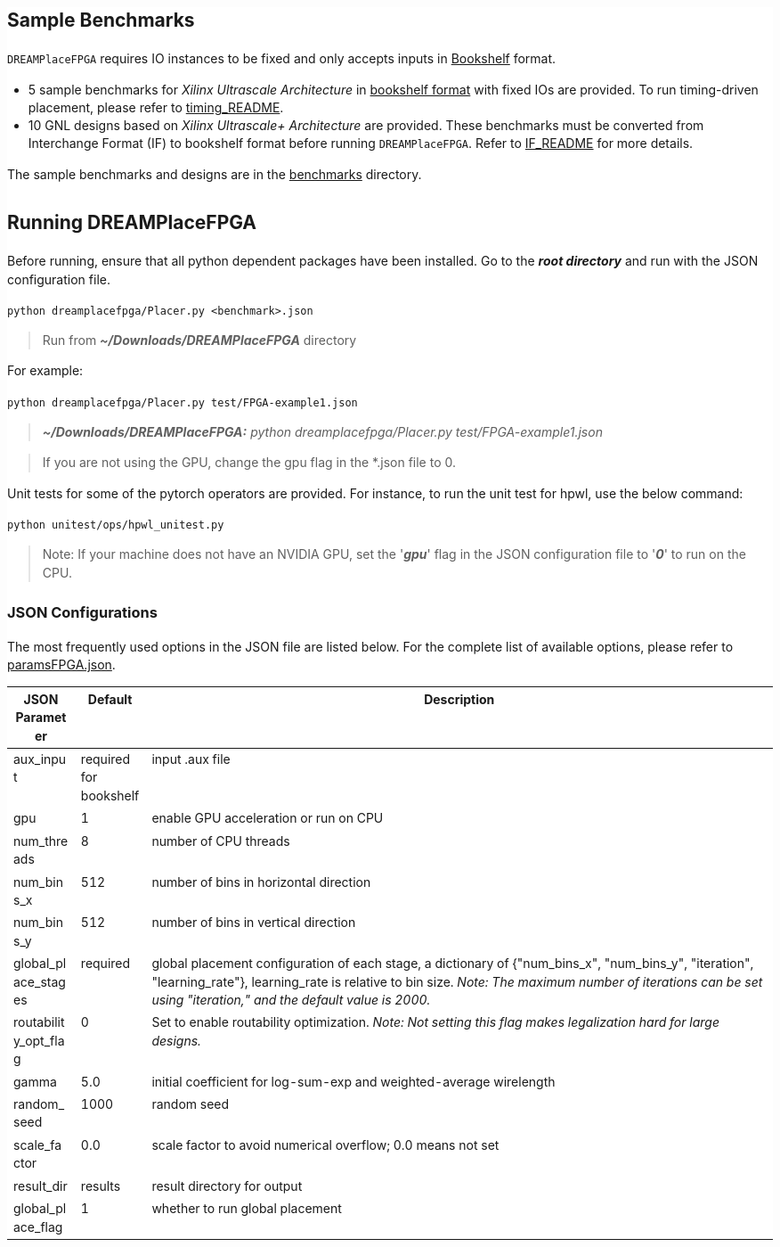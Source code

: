 ## <a name="sample"></a>Sample Benchmarks

``DREAMPlaceFPGA`` requires IO instances to be fixed and only accepts inputs in [Bookshelf](./benchmarks/sample_ispd2016_benchmarks/README) format.
- 5 sample benchmarks for *Xilinx Ultrascale Architecture* in [bookshelf format](http://www.ispd.cc/contests/16/FAQ.html) with fixed IOs are provided. To run timing-driven placement, please refer to [timing_README](./timing_README.md).
- 10 GNL designs based on *Xilinx Ultrascale+ Architecture* are provided. These benchmarks must be converted from Interchange Format (IF) to bookshelf format before running ``DREAMPlaceFPGA``. Refer to [IF_README](./IFsupport/README.md) for more details.

The sample benchmarks and designs are in the [benchmarks](./benchmarks)  directory.

## <a name="running"></a>Running DREAMPlaceFPGA

Before running, ensure that all python dependent packages have been installed. 
Go to the ***root directory*** and run with the JSON configuration file.  
```
python dreamplacefpga/Placer.py <benchmark>.json
```
> Run from ***~/Downloads/DREAMPlaceFPGA*** directory

For example:
```
python dreamplacefpga/Placer.py test/FPGA-example1.json
```
> ***~/Downloads/DREAMPlaceFPGA:*** *python dreamplacefpga/Placer.py test/FPGA-example1.json*

> If you are not using the GPU, change the gpu flag in the *.json file to 0.

Unit tests for some of the pytorch operators are provided. For instance, to run the unit test for hpwl, use the below command:
```
python unitest/ops/hpwl_unitest.py
```
> Note: If your machine does not have an NVIDIA GPU, set the '***gpu***' flag in the JSON configuration file to '***0***' to run on the CPU.

### <a name="json"></a>JSON Configurations

The most frequently used options in the JSON file are listed below. For the complete list of available options, please refer to [paramsFPGA.json](./dreamplacefpga/paramsFPGA.json). 

| JSON Parameter                   | Default                 | Description                                                                                                                                                       |
| -------------------------------- | ----------------------- | ----------------------------------------------------------------------------------------------------------------------------------------------------------------- |
| aux_input                        | required for bookshelf  | input .aux file                                                                                                                                                   |
| gpu                              | 1                       | enable GPU acceleration or run on CPU                                                                                                                             |
| num_threads                      | 8                       | number of CPU threads                                                                                                                                             |
| num_bins_x                       | 512                     | number of bins in horizontal direction                                                                                                                            |
| num_bins_y                       | 512                     | number of bins in vertical direction                                                                                                                              |
| global_place_stages              | required                | global placement configuration of each stage, a dictionary of {"num_bins_x", "num_bins_y", "iteration", "learning_rate"}, learning_rate is relative to bin size. *Note: The maximum number of iterations can be set using "iteration," and the default value is 2000.*  |
| routability_opt_flag                   | 0                     | Set to enable routability optimization. *Note: Not setting this flag makes legalization hard for large designs.*                                                                                                                                    |
| gamma                            | 5.0                     | initial coefficient for log-sum-exp and weighted-average wirelength                                                                                               |
| random_seed                      | 1000                    | random seed                                                                                                                                                       |
| scale_factor                     | 0.0                     | scale factor to avoid numerical overflow; 0.0 means not set                                                                                                       |
| result_dir                       | results                 | result directory for output                                                                                                                                       |
| global_place_flag                | 1                       | whether to run global placement                                                                                                                                   |